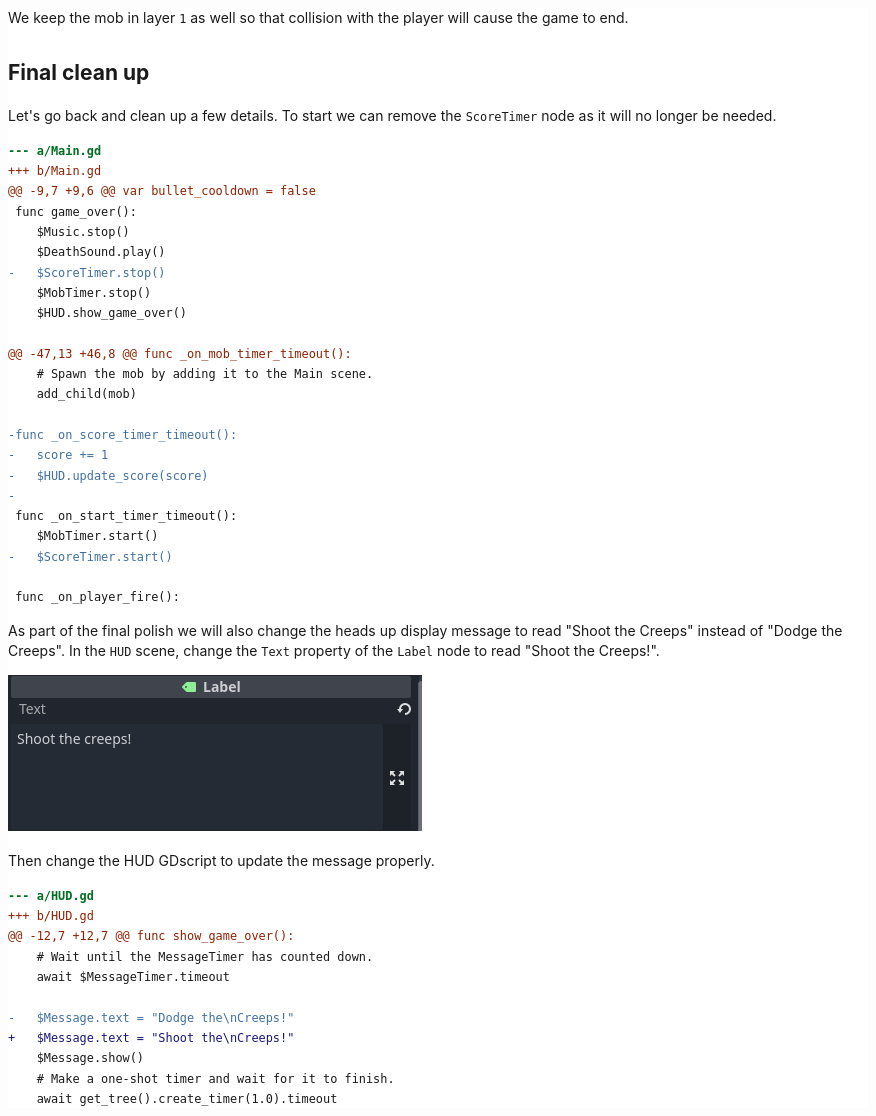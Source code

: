 We keep the mob in layer `1` as well so that collision with the player will cause the
game to end.

## Final clean up

Let's go back and clean up a few details. To start we can remove the `ScoreTimer` node as
it will no longer be needed.

```diff
--- a/Main.gd
+++ b/Main.gd
@@ -9,7 +9,6 @@ var bullet_cooldown = false
 func game_over():
 	$Music.stop()
 	$DeathSound.play()
-	$ScoreTimer.stop()
 	$MobTimer.stop()
 	$HUD.show_game_over()
 	
@@ -47,13 +46,8 @@ func _on_mob_timer_timeout():
 	# Spawn the mob by adding it to the Main scene.
 	add_child(mob)
 
-func _on_score_timer_timeout():
-	score += 1
-	$HUD.update_score(score)
-
 func _on_start_timer_timeout():
 	$MobTimer.start()
-	$ScoreTimer.start()
 
 func _on_player_fire():
```

As part of the final polish we will also change the heads up display message to read
"Shoot the Creeps" instead of "Dodge the Creeps". In the `HUD` scene, change the
`Text` property of the `Label` node to read "Shoot the Creeps!".

<img src="/img/stc-ss11.png" class="img-responsive center-block" alt="hud label">

Then change the HUD GDscript to update the message properly.

```diff
--- a/HUD.gd
+++ b/HUD.gd
@@ -12,7 +12,7 @@ func show_game_over():
 	# Wait until the MessageTimer has counted down.
 	await $MessageTimer.timeout
 	
-	$Message.text = "Dodge the\nCreeps!"
+	$Message.text = "Shoot the\nCreeps!"
 	$Message.show()
 	# Make a one-shot timer and wait for it to finish.
 	await get_tree().create_timer(1.0).timeout
```
